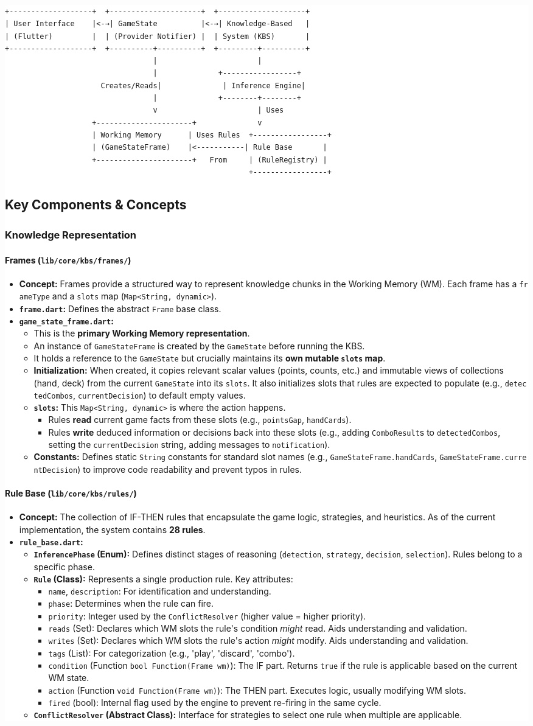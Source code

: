 ```
+-------------------+  +---------------------+  +--------------------+
| User Interface    |<-→| GameState          |<-→| Knowledge-Based   |
| (Flutter)         |  | (Provider Notifier) |  | System (KBS)       |
+-------------------+  +----------+----------+  +---------+----------+
                                  |                       |
                                  |              +-----------------+
                      Creates/Reads|              | Inference Engine|
                                  |              +--------+--------+
                                  v                       | Uses
                    +----------------------+              v
                    | Working Memory      | Uses Rules  +-----------------+
                    | (GameStateFrame)    |<-----------| Rule Base       |
                    +----------------------+   From     | (RuleRegistry) |
                                                        +-----------------+
```

## Key Components & Concepts

### Knowledge Representation

#### Frames (`lib/core/kbs/frames/`)

- **Concept:** Frames provide a structured way to represent knowledge chunks in the Working Memory (WM). Each frame has a `frameType` and a `slots` map (`Map<String, dynamic>`).
- **`frame.dart`:** Defines the abstract `Frame` base class.
- **`game_state_frame.dart`:**
  - This is the **primary Working Memory representation**.
  - An instance of `GameStateFrame` is created by the `GameState` before running the KBS.
  - It holds a reference to the `GameState` but crucially maintains its **own mutable `slots` map**.
  - **Initialization:** When created, it copies relevant scalar values (points, counts, etc.) and immutable views of collections (hand, deck) from the current `GameState` into its `slots`. It also initializes slots that rules are expected to populate (e.g., `detectedCombos`, `currentDecision`) to default empty values.
  - **`slots`:** This `Map<String, dynamic>` is where the action happens.
    - Rules **read** current game facts from these slots (e.g., `pointsGap`, `handCards`).
    - Rules **write** deduced information or decisions back into these slots (e.g., adding `ComboResult`s to `detectedCombos`, setting the `currentDecision` string, adding messages to `notification`).
  - **Constants:** Defines static `String` constants for standard slot names (e.g., `GameStateFrame.handCards`, `GameStateFrame.currentDecision`) to improve code readability and prevent typos in rules.

#### Rule Base (`lib/core/kbs/rules/`)

- **Concept:** The collection of IF-THEN rules that encapsulate the game logic, strategies, and heuristics. As of the current implementation, the system contains **28 rules**.
- **`rule_base.dart`:**
  - **`InferencePhase` (Enum):** Defines distinct stages of reasoning (`detection`, `strategy`, `decision`, `selection`). Rules belong to a specific phase.
  - **`Rule` (Class):** Represents a single production rule. Key attributes:
    - `name`, `description`: For identification and understanding.
    - `phase`: Determines when the rule can fire.
    - `priority`: Integer used by the `ConflictResolver` (higher value = higher priority).
    - `reads` (Set<String>): Declares which WM slots the rule's condition _might_ read. Aids understanding and validation.
    - `writes` (Set<String>): Declares which WM slots the rule's action _might_ modify. Aids understanding and validation.
    - `tags` (List<String>): For categorization (e.g., 'play', 'discard', 'combo').
    - `condition` (Function `bool Function(Frame wm)`): The IF part. Returns `true` if the rule is applicable based on the current WM state.
    - `action` (Function `void Function(Frame wm)`): The THEN part. Executes logic, usually modifying WM slots.
    - `fired` (bool): Internal flag used by the engine to prevent re-firing in the same cycle.
  - **`ConflictResolver` (Abstract Class):** Interface for strategies to select one rule when multiple are applicable.